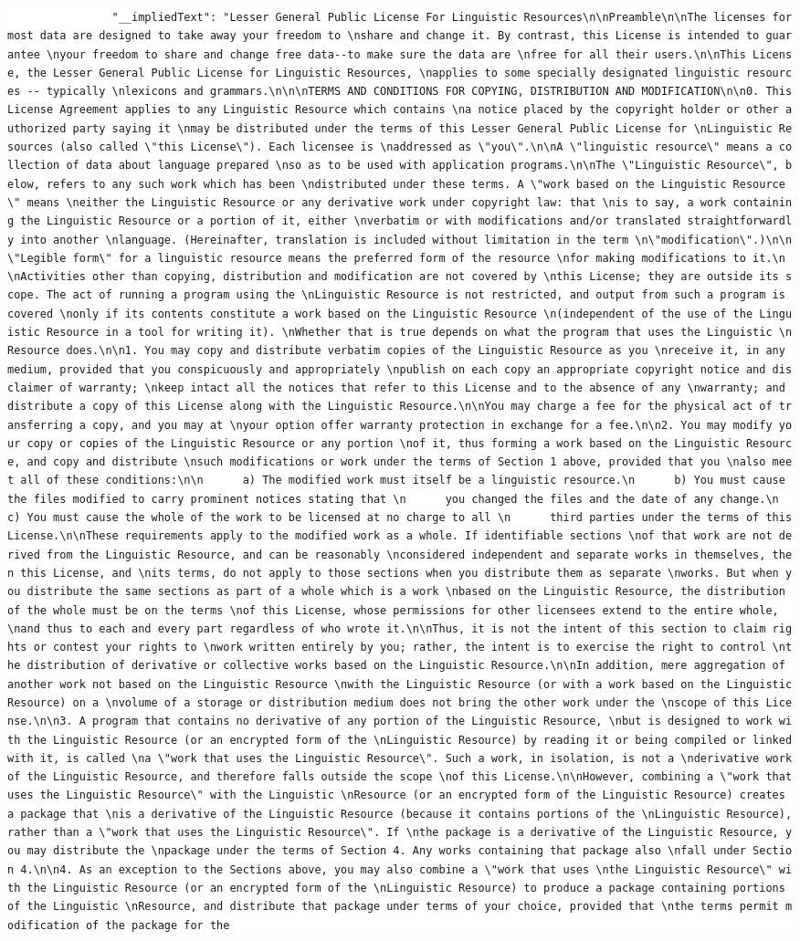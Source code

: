                     "__impliedText": "Lesser General Public License For Linguistic Resources\n\nPreamble\n\nThe licenses for most data are designed to take away your freedom to \nshare and change it. By contrast, this License is intended to guarantee \nyour freedom to share and change free data--to make sure the data are \nfree for all their users.\n\nThis License, the Lesser General Public License for Linguistic Resources, \napplies to some specially designated linguistic resources -- typically \nlexicons and grammars.\n\n\nTERMS AND CONDITIONS FOR COPYING, DISTRIBUTION AND MODIFICATION\n\n0. This License Agreement applies to any Linguistic Resource which contains \na notice placed by the copyright holder or other authorized party saying it \nmay be distributed under the terms of this Lesser General Public License for \nLinguistic Resources (also called \"this License\"). Each licensee is \naddressed as \"you\".\n\nA \"linguistic resource\" means a collection of data about language prepared \nso as to be used with application programs.\n\nThe \"Linguistic Resource\", below, refers to any such work which has been \ndistributed under these terms. A \"work based on the Linguistic Resource\" means \neither the Linguistic Resource or any derivative work under copyright law: that \nis to say, a work containing the Linguistic Resource or a portion of it, either \nverbatim or with modifications and/or translated straightforwardly into another \nlanguage. (Hereinafter, translation is included without limitation in the term \n\"modification\".)\n\n\"Legible form\" for a linguistic resource means the preferred form of the resource \nfor making modifications to it.\n\nActivities other than copying, distribution and modification are not covered by \nthis License; they are outside its scope. The act of running a program using the \nLinguistic Resource is not restricted, and output from such a program is covered \nonly if its contents constitute a work based on the Linguistic Resource \n(independent of the use of the Linguistic Resource in a tool for writing it). \nWhether that is true depends on what the program that uses the Linguistic \nResource does.\n\n1. You may copy and distribute verbatim copies of the Linguistic Resource as you \nreceive it, in any medium, provided that you conspicuously and appropriately \npublish on each copy an appropriate copyright notice and disclaimer of warranty; \nkeep intact all the notices that refer to this License and to the absence of any \nwarranty; and distribute a copy of this License along with the Linguistic Resource.\n\nYou may charge a fee for the physical act of transferring a copy, and you may at \nyour option offer warranty protection in exchange for a fee.\n\n2. You may modify your copy or copies of the Linguistic Resource or any portion \nof it, thus forming a work based on the Linguistic Resource, and copy and distribute \nsuch modifications or work under the terms of Section 1 above, provided that you \nalso meet all of these conditions:\n\n      a) The modified work must itself be a linguistic resource.\n      b) You must cause the files modified to carry prominent notices stating that \n      you changed the files and the date of any change.\n      c) You must cause the whole of the work to be licensed at no charge to all \n      third parties under the terms of this License.\n\nThese requirements apply to the modified work as a whole. If identifiable sections \nof that work are not derived from the Linguistic Resource, and can be reasonably \nconsidered independent and separate works in themselves, then this License, and \nits terms, do not apply to those sections when you distribute them as separate \nworks. But when you distribute the same sections as part of a whole which is a work \nbased on the Linguistic Resource, the distribution of the whole must be on the terms \nof this License, whose permissions for other licensees extend to the entire whole, \nand thus to each and every part regardless of who wrote it.\n\nThus, it is not the intent of this section to claim rights or contest your rights to \nwork written entirely by you; rather, the intent is to exercise the right to control \nthe distribution of derivative or collective works based on the Linguistic Resource.\n\nIn addition, mere aggregation of another work not based on the Linguistic Resource \nwith the Linguistic Resource (or with a work based on the Linguistic Resource) on a \nvolume of a storage or distribution medium does not bring the other work under the \nscope of this License.\n\n3. A program that contains no derivative of any portion of the Linguistic Resource, \nbut is designed to work with the Linguistic Resource (or an encrypted form of the \nLinguistic Resource) by reading it or being compiled or linked with it, is called \na \"work that uses the Linguistic Resource\". Such a work, in isolation, is not a \nderivative work of the Linguistic Resource, and therefore falls outside the scope \nof this License.\n\nHowever, combining a \"work that uses the Linguistic Resource\" with the Linguistic \nResource (or an encrypted form of the Linguistic Resource) creates a package that \nis a derivative of the Linguistic Resource (because it contains portions of the \nLinguistic Resource), rather than a \"work that uses the Linguistic Resource\". If \nthe package is a derivative of the Linguistic Resource, you may distribute the \npackage under the terms of Section 4. Any works containing that package also \nfall under Section 4.\n\n4. As an exception to the Sections above, you may also combine a \"work that uses \nthe Linguistic Resource\" with the Linguistic Resource (or an encrypted form of the \nLinguistic Resource) to produce a package containing portions of the Linguistic \nResource, and distribute that package under terms of your choice, provided that \nthe terms permit modification of the package for the